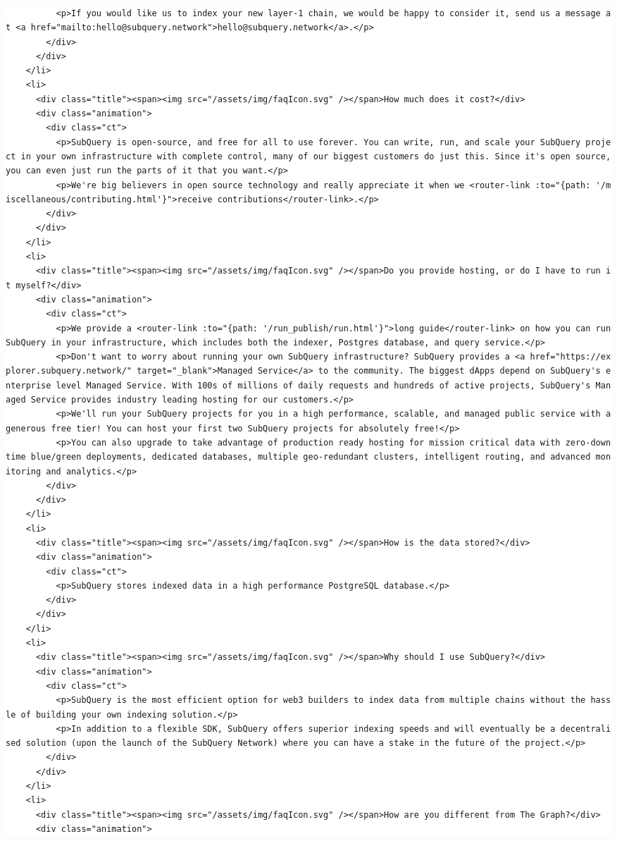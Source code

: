               <p>If you would like us to index your new layer-1 chain, we would be happy to consider it, send us a message at <a href="mailto:hello@subquery.network">hello@subquery.network</a>.</p>
            </div>
          </div>
        </li>
        <li>
          <div class="title"><span><img src="/assets/img/faqIcon.svg" /></span>How much does it cost?</div>
          <div class="animation">
            <div class="ct">
              <p>SubQuery is open-source, and free for all to use forever. You can write, run, and scale your SubQuery project in your own infrastructure with complete control, many of our biggest customers do just this. Since it's open source, you can even just run the parts of it that you want.</p>
              <p>We're big believers in open source technology and really appreciate it when we <router-link :to="{path: '/miscellaneous/contributing.html'}">receive contributions</router-link>.</p>
            </div>
          </div>
        </li>
        <li>
          <div class="title"><span><img src="/assets/img/faqIcon.svg" /></span>Do you provide hosting, or do I have to run it myself?</div>
          <div class="animation">
            <div class="ct">
              <p>We provide a <router-link :to="{path: '/run_publish/run.html'}">long guide</router-link> on how you can run SubQuery in your infrastructure, which includes both the indexer, Postgres database, and query service.</p>
              <p>Don't want to worry about running your own SubQuery infrastructure? SubQuery provides a <a href="https://explorer.subquery.network/" target="_blank">Managed Service</a> to the community. The biggest dApps depend on SubQuery's enterprise level Managed Service. With 100s of millions of daily requests and hundreds of active projects, SubQuery's Managed Service provides industry leading hosting for our customers.</p>
              <p>We'll run your SubQuery projects for you in a high performance, scalable, and managed public service with a generous free tier! You can host your first two SubQuery projects for absolutely free!</p>
              <p>You can also upgrade to take advantage of production ready hosting for mission critical data with zero-downtime blue/green deployments, dedicated databases, multiple geo-redundant clusters, intelligent routing, and advanced monitoring and analytics.</p>
            </div>
          </div>
        </li>
        <li>
          <div class="title"><span><img src="/assets/img/faqIcon.svg" /></span>How is the data stored?</div>
          <div class="animation">
            <div class="ct">
              <p>SubQuery stores indexed data in a high performance PostgreSQL database.</p>
            </div>
          </div>
        </li>
        <li>
          <div class="title"><span><img src="/assets/img/faqIcon.svg" /></span>Why should I use SubQuery?</div>
          <div class="animation">
            <div class="ct">
              <p>SubQuery is the most efficient option for web3 builders to index data from multiple chains without the hassle of building your own indexing solution.</p>
              <p>In addition to a flexible SDK, SubQuery offers superior indexing speeds and will eventually be a decentralised solution (upon the launch of the SubQuery Network) where you can have a stake in the future of the project.</p>
            </div>
          </div>
        </li>
        <li>
          <div class="title"><span><img src="/assets/img/faqIcon.svg" /></span>How are you different from The Graph?</div>
          <div class="animation">